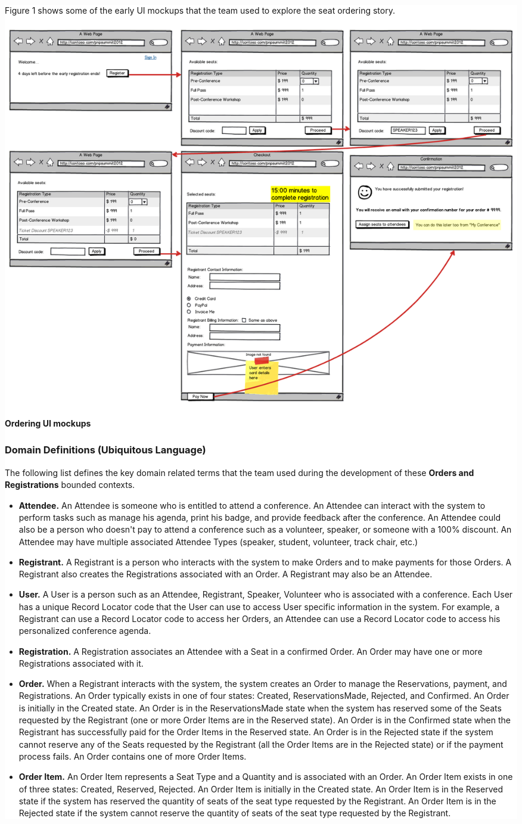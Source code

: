 Figure 1 shows some of the early UI mockups that the team used to 
explore the seat ordering story. 

![Figure 1][fig1]

**Ordering UI mockups**

### Domain Definitions (Ubiquitous Language)

The following list defines the key domain related terms that the team 
used during the development of these **Orders and Registrations** 
bounded contexts. 

- **Attendee.** An Attendee is someone who is entitled to attend a 
  conference. An Attendee can interact with the system to perform tasks 
  such as manage his agenda, print his badge, and provide feedback after 
  the conference. An Attendee could also be a person who doesn't pay to 
  attend a conference such as a volunteer, speaker, or someone with a 
  100% discount. An Attendee may have multiple associated Attendee Types 
  (speaker, student, volunteer, track chair, etc.) 

- **Registrant.** A Registrant is a person who interacts with the 
  system to make Orders and to make payments for those Orders. A 
  Registrant also creates the Registrations associated with an Order. A 
  Registrant may also be an Attendee.
  
- **User.** A User is a person such as an Attendee, Registrant, Speaker, 
  Volunteer who is associated with a conference. Each User has a unique 
  Record Locator code that the User can use to access User specific 
  information in the system. For example, a Registrant can use a Record 
  Locator code to access her Orders, an Attendee can use a Record 
  Locator code to access his personalized conference agenda. 

- **Registration.** A Registration associates an Attendee with a Seat 
  in a confirmed Order. An Order may have one or more Registrations 
  associated with it. 

- **Order.** When a Registrant interacts with the system, the system
  creates an Order to manage the Reservations, payment, and 
  Registrations. An Order typically exists in one of four states: 
  Created, ReservationsMade, Rejected, and Confirmed. An Order is 
  initially in the Created state. An Order is in the ReservationsMade 
  state when the system has reserved some of the Seats requested by the 
  Registrant (one or more Order Items are in the Reserved state). An 
  Order is in the Confirmed state when the Registrant has successfully 
  paid for the Order Items in the Reserved state. An Order is in the 
  Rejected state if the system cannot reserve any of the Seats requested 
  by the Registrant (all the Order Items are in the Rejected state) or 
  if the payment process fails. An Order contains one of more Order 
  Items.

* **Order Item.** An Order Item represents a Seat Type and a Quantity
  and is associated with an Order. An Order Item exists in one of three 
  states: Created, Reserved, Rejected. An Order Item is initially in the 
  Created state. An Order Item is in the Reserved state if the system 
  has reserved the quantity of seats of the seat type requested by the 
  Registrant. An Order Item is in the Rejected state if the system 
  cannot reserve the quantity of seats of the seat type requested by the 
  Registrant. 


[j_chapter5]:     Journey_05_PaymentsBC.markdown
[r_chapter3]:     Reference_03_ESIntroduction.markdown
[r_chapter4]:     Reference_04_DeepDive.markdown
[r_chapter6]:     Reference_06_Sagas.markdown
[r_chapter9]:     Reference_09_Technologies.markdown
[appendix1]:      Appendix1_Running.markdown
[tddstyle]:       http://martinfowler.com/articles/mocksArentStubs.html
[repourl]:        https://github.com/mspnp/cqrs-journey-code
[res-pat]:        http://www.rgoarchitects.com/nblog/2009/09/08/SOAPatternsReservations.aspx
[sbperf]:         http://msdn.microsoft.com/en-us/library/hh528527.aspx
[jsonnet]:        http://james.newtonking.com/pages/json-net.aspx
[sagapaper]:      http://www.amundsen.com/downloads/sagas.pdf
[fig1]:           images/OrderMockup.png?raw=true
[fig2]:           images/Journey_03_Aggregates_01.png?raw=true
[fig3]:           images/Journey_03_Aggregates_02.png?raw=true
[fig4]:           images/Journey_03_Aggregates_03.png?raw=true
[fig5]:           images/Journey_03_Architecture_01.png?raw=true
[fig6]:           images/Journey_03_Architecture_02.png?raw=true
[fig7]:           images/Journey_03_Sequence_01.png?raw=true
[fig8]:           images/Journey_03_ServiceBus_01.png?raw=true